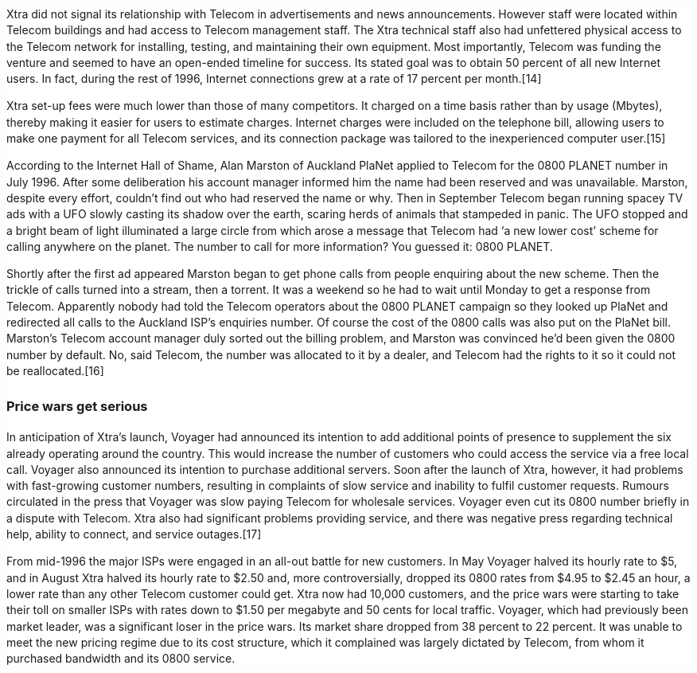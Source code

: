 Xtra did not signal its relationship with Telecom in advertisements and news announcements. However staff were located within Telecom buildings and had access to Telecom management staff. The Xtra technical staff also had unfettered physical access to the Telecom network for installing, testing, and maintaining their own equipment. Most importantly, Telecom was funding the venture and seemed to have an open-ended timeline for success. Its stated goal was to obtain 50 percent of all new Internet users. In fact, during the rest of 1996, Internet connections grew at a rate of 17 percent per month.[14]

Xtra set-up fees were much lower than those of many competitors. It charged on a time basis rather than by usage (Mbytes), thereby making it easier for users to estimate charges. Internet charges were included on the telephone bill, allowing users to make one payment for all Telecom services, and its connection package was tailored to the inexperienced computer user.[15]

According to the Internet Hall of Shame, Alan Marston of Auckland PlaNet applied to Telecom for the 0800 PLANET number in July 1996. After some deliberation his account manager informed him the name had been reserved and was unavailable. Marston, despite every effort, couldn’t find out who had reserved the name or why. Then in September Telecom began running spacey TV ads with a UFO slowly casting its shadow over the earth, scaring herds of animals that stampeded in panic. The UFO stopped and a bright beam of light illuminated a large circle from which arose a message that Telecom had ‘a new lower cost’ scheme for calling anywhere on the planet. The number to call for more information? You guessed it: 0800 PLANET.

Shortly after the first ad appeared Marston began to get phone calls from people enquiring about the new scheme. Then the trickle of calls turned into a stream, then a torrent. It was a weekend so he had to wait until Monday to get a response from Telecom. Apparently nobody had told the Telecom operators about the 0800 PLANET campaign so they looked up PlaNet and redirected all calls to the Auckland ISP’s enquiries number. Of course the cost of the 0800 calls was also put on the PlaNet bill. Marston’s Telecom account manager duly sorted out the billing problem, and Marston was convinced he’d been given the 0800 number by default. No, said Telecom, the number was allocated to it by a dealer, and Telecom had the rights to it so it could not be reallocated.[16]

### Price wars get serious

In anticipation of Xtra’s launch, Voyager had announced its intention to add additional points of presence to supplement the six already operating around the country. This would increase the number of customers who could access the service via a free local call. Voyager also announced its intention to purchase additional servers. Soon after the launch of Xtra, however, it had problems with fast-growing customer numbers, resulting in complaints of slow service and inability to fulfil customer requests. Rumours circulated in the press that Voyager was slow paying Telecom for wholesale services. Voyager even cut its 0800 number briefly in a dispute with Telecom. Xtra also had significant problems providing service, and there was negative press regarding technical help, ability to connect, and service outages.[17]

From mid-1996 the major ISPs were engaged in an all-out battle for new customers. In May Voyager halved its hourly rate to $5, and in August Xtra halved its hourly rate to $2.50 and, more controversially, dropped its 0800 rates from $4.95 to $2.45 an hour, a lower rate than any other Telecom customer could get. Xtra now had 10,000 customers, and the price wars were starting to take their toll on smaller ISPs with rates down to $1.50 per megabyte and 50 cents for local traffic. Voyager, which had previously been market leader, was a significant loser in the price wars. Its market share dropped from 38 percent to 22 percent. It was unable to meet the new pricing regime due to its cost structure, which it complained was largely dictated by Telecom, from whom it purchased bandwidth and its 0800 service.
